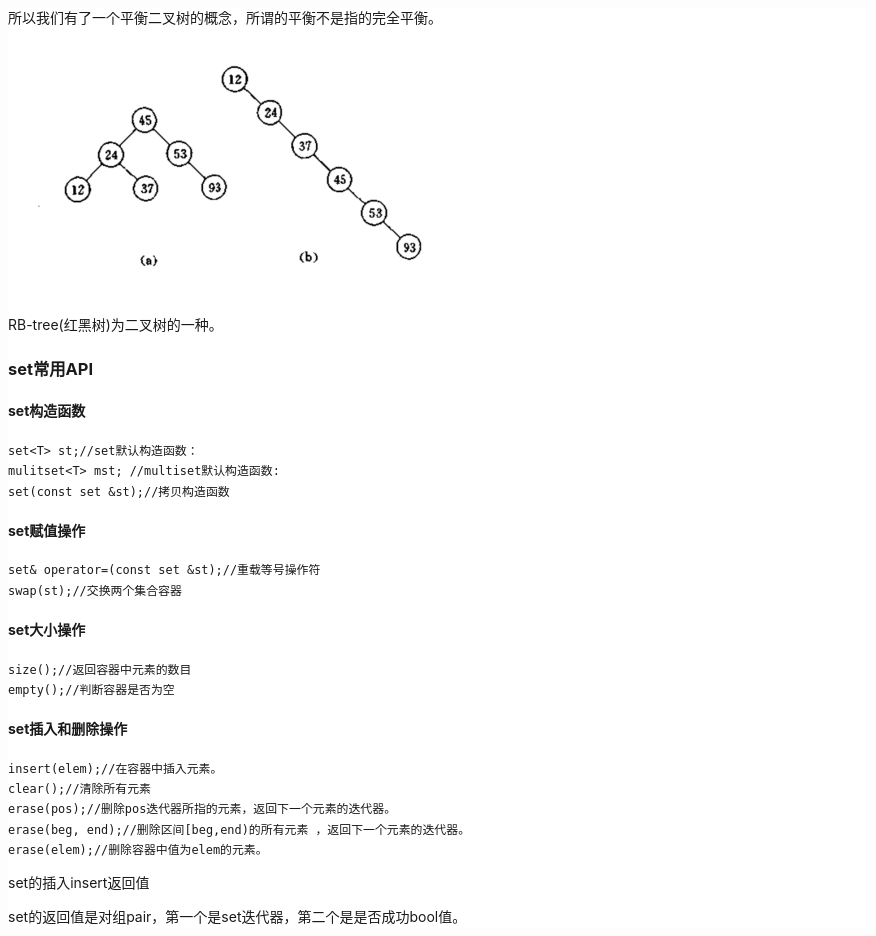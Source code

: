 所以我们有了一个平衡二叉树的概念，所谓的平衡不是指的完全平衡。

![img](assets/wpsD85iKE.jpg)

RB-tree(红黑树)为二叉树的一种。

### set常用API

#### set构造函数

```
set<T> st;//set默认构造函数：
mulitset<T> mst; //multiset默认构造函数: 
set(const set &st);//拷贝构造函数
```

#### set赋值操作

```
set& operator=(const set &st);//重载等号操作符
swap(st);//交换两个集合容器
```

#### set大小操作

```
size();//返回容器中元素的数目
empty();//判断容器是否为空
```

#### set插入和删除操作

```
insert(elem);//在容器中插入元素。
clear();//清除所有元素
erase(pos);//删除pos迭代器所指的元素，返回下一个元素的迭代器。
erase(beg, end);//删除区间[beg,end)的所有元素 ，返回下一个元素的迭代器。
erase(elem);//删除容器中值为elem的元素。
```

set的插入insert返回值

set的返回值是对组pair，第一个是set迭代器，第二个是是否成功bool值。
